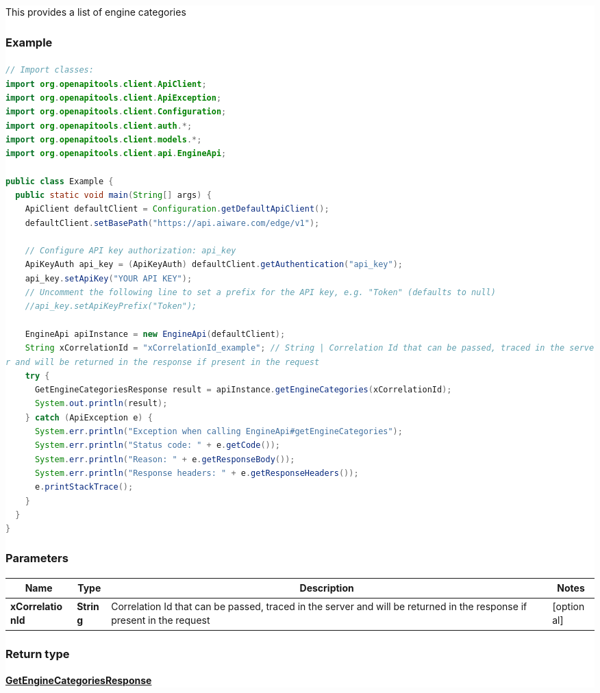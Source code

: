 This provides a list of engine categories

### Example
```java
// Import classes:
import org.openapitools.client.ApiClient;
import org.openapitools.client.ApiException;
import org.openapitools.client.Configuration;
import org.openapitools.client.auth.*;
import org.openapitools.client.models.*;
import org.openapitools.client.api.EngineApi;

public class Example {
  public static void main(String[] args) {
    ApiClient defaultClient = Configuration.getDefaultApiClient();
    defaultClient.setBasePath("https://api.aiware.com/edge/v1");
    
    // Configure API key authorization: api_key
    ApiKeyAuth api_key = (ApiKeyAuth) defaultClient.getAuthentication("api_key");
    api_key.setApiKey("YOUR API KEY");
    // Uncomment the following line to set a prefix for the API key, e.g. "Token" (defaults to null)
    //api_key.setApiKeyPrefix("Token");

    EngineApi apiInstance = new EngineApi(defaultClient);
    String xCorrelationId = "xCorrelationId_example"; // String | Correlation Id that can be passed, traced in the server and will be returned in the response if present in the request
    try {
      GetEngineCategoriesResponse result = apiInstance.getEngineCategories(xCorrelationId);
      System.out.println(result);
    } catch (ApiException e) {
      System.err.println("Exception when calling EngineApi#getEngineCategories");
      System.err.println("Status code: " + e.getCode());
      System.err.println("Reason: " + e.getResponseBody());
      System.err.println("Response headers: " + e.getResponseHeaders());
      e.printStackTrace();
    }
  }
}
```

### Parameters

Name | Type | Description  | Notes
------------- | ------------- | ------------- | -------------
 **xCorrelationId** | **String**| Correlation Id that can be passed, traced in the server and will be returned in the response if present in the request | [optional]

### Return type

[**GetEngineCategoriesResponse**](GetEngineCategoriesResponse.md)
